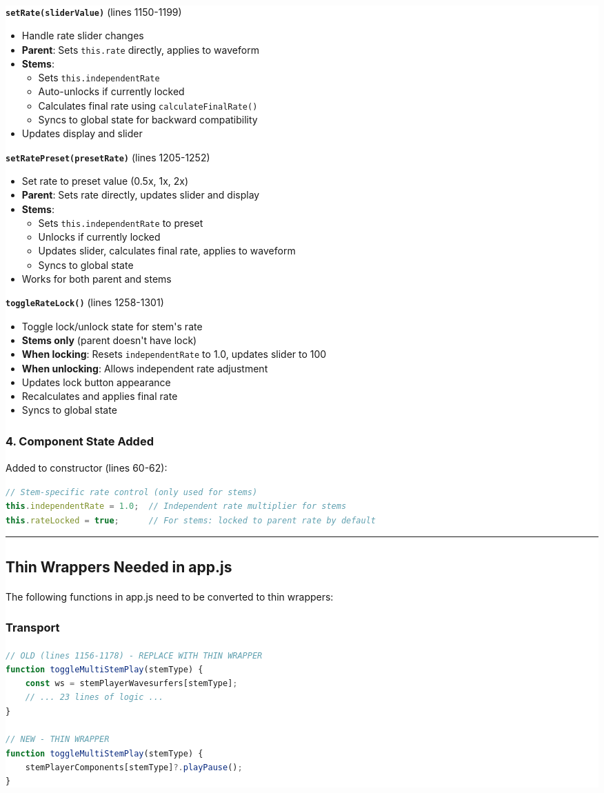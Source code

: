 **`setRate(sliderValue)`** (lines 1150-1199)
- Handle rate slider changes
- **Parent**: Sets `this.rate` directly, applies to waveform
- **Stems**:
  - Sets `this.independentRate`
  - Auto-unlocks if currently locked
  - Calculates final rate using `calculateFinalRate()`
  - Syncs to global state for backward compatibility
- Updates display and slider

**`setRatePreset(presetRate)`** (lines 1205-1252)
- Set rate to preset value (0.5x, 1x, 2x)
- **Parent**: Sets rate directly, updates slider and display
- **Stems**:
  - Sets `this.independentRate` to preset
  - Unlocks if currently locked
  - Updates slider, calculates final rate, applies to waveform
  - Syncs to global state
- Works for both parent and stems

**`toggleRateLock()`** (lines 1258-1301)
- Toggle lock/unlock state for stem's rate
- **Stems only** (parent doesn't have lock)
- **When locking**: Resets `independentRate` to 1.0, updates slider to 100
- **When unlocking**: Allows independent rate adjustment
- Updates lock button appearance
- Recalculates and applies final rate
- Syncs to global state

### 4. Component State Added

Added to constructor (lines 60-62):
```javascript
// Stem-specific rate control (only used for stems)
this.independentRate = 1.0;  // Independent rate multiplier for stems
this.rateLocked = true;      // For stems: locked to parent rate by default
```

---

## Thin Wrappers Needed in app.js

The following functions in app.js need to be converted to thin wrappers:

### Transport
```javascript
// OLD (lines 1156-1178) - REPLACE WITH THIN WRAPPER
function toggleMultiStemPlay(stemType) {
    const ws = stemPlayerWavesurfers[stemType];
    // ... 23 lines of logic ...
}

// NEW - THIN WRAPPER
function toggleMultiStemPlay(stemType) {
    stemPlayerComponents[stemType]?.playPause();
}
```
